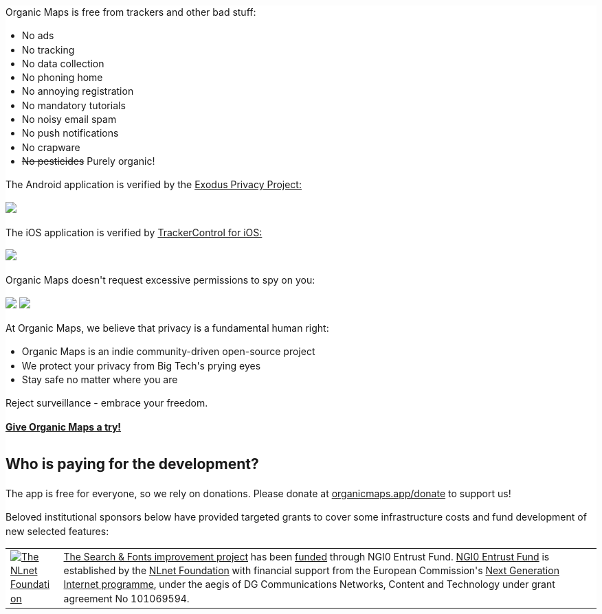 Organic Maps is free from trackers and other bad stuff:

- No ads
- No tracking
- No data collection
- No phoning home
- No annoying registration
- No mandatory tutorials
- No noisy email spam
- No push notifications
- No crapware
- ~~No pesticides~~ Purely organic!

The Android application is verified by the <a href="https://reports.exodus-privacy.eu.org/en/reports/app.organicmaps/latest/">Exodus Privacy Project:

<img src="docs/privacy/exodus.png" width="400">
</a>

The iOS application is verified by <a href="https://ios.trackercontrol.org/analysis/app.organicmaps">TrackerControl for iOS:

<img src="docs/privacy/trackercontrol-ios.png" width="400">
</a>

<br/>

Organic Maps doesn't request excessive permissions to spy on you:

<p float="left">
  <img src="docs/privacy/om.jpg" width="400">
  <img src="docs/privacy/mm.jpg" width="400">
</p>

At Organic Maps, we believe that privacy is a fundamental human right:

- Organic Maps is an indie community-driven open-source project
- We protect your privacy from Big Tech's prying eyes
- Stay safe no matter where you are

Reject surveillance - embrace your freedom.

[**Give Organic Maps a try!**](#install)

## Who is paying for the development?

The app is free for everyone, so we rely on donations. Please donate at [organicmaps.app/donate](https://organicmaps.app/donate) to support us!

Beloved institutional sponsors below have provided targeted grants to cover some infrastructure costs and fund development of new selected features:

<table>
  <tr>
    <td>
      <a href="https://nlnet.nl/"><img src="docs/sponsors/nlnet.svg" alt="The NLnet Foundation" width="200px"></a>
    </td>
    <td>
      <a href="https://github.com/organicmaps/organicmaps/milestone/7">The Search & Fonts improvement project</a> has been <a href="https://nlnet.nl/project/OrganicMaps/">funded</a> through NGI0 Entrust Fund. <a href="https://nlnet.nl/entrust/">NGI0 Entrust Fund</a> is established by the <a href="https://nlnet.nl/">NLnet Foundation</a> with financial support from the European Commission's <a href="https://www.ngi.eu/">Next Generation Internet programme</a>, under the aegis of DG Communications Networks, Content and Technology under grant agreement No 101069594.
    </td>
  </tr>
  <tr>
